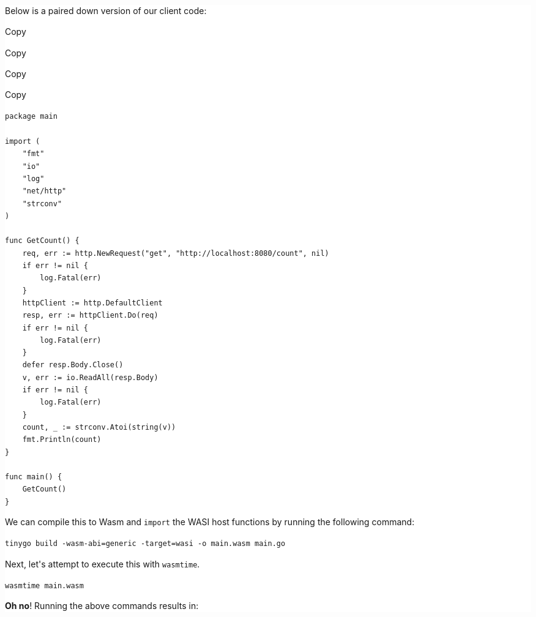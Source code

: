 Below is a paired down version of our client code:

Copy

Copy

Copy

Copy

```
package main

import (
    "fmt"
    "io"
    "log"
    "net/http"
    "strconv"
)

func GetCount() {
    req, err := http.NewRequest("get", "http://localhost:8080/count", nil)
    if err != nil {
        log.Fatal(err)
    }
    httpClient := http.DefaultClient
    resp, err := httpClient.Do(req)
    if err != nil {
        log.Fatal(err)
    }
    defer resp.Body.Close()
    v, err := io.ReadAll(resp.Body)
    if err != nil {
        log.Fatal(err)
    }
    count, _ := strconv.Atoi(string(v))
    fmt.Println(count)
}

func main() {
    GetCount()
}

```

We can compile this to Wasm and `import` the WASI host functions by running the following command:

`tinygo build -wasm-abi=generic -target=wasi -o main.wasm main.go`

Next, let's attempt to execute this with `wasmtime`.

`wasmtime main.wasm`

**Oh no**! Running the above commands results in:
